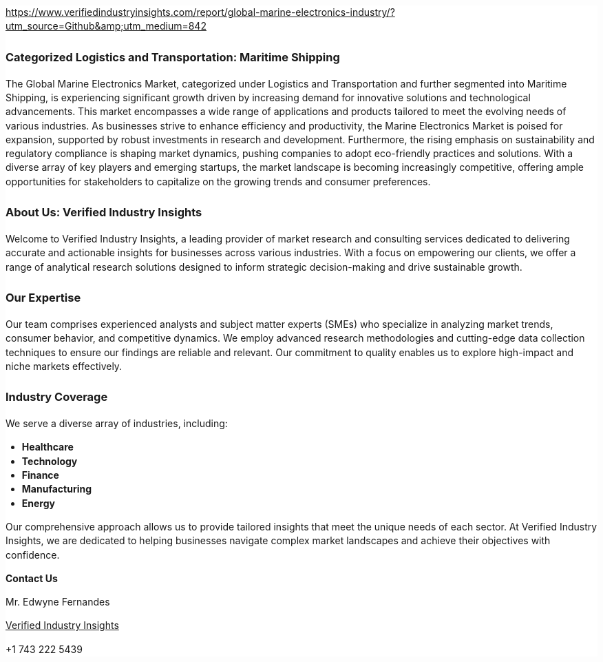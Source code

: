 </strong><a href="https://www.verifiedindustryinsights.com/report/global-marine-electronics-industry/?utm_source=Github&amp;utm_medium=842">https://www.verifiedindustryinsights.com/report/global-marine-electronics-industry/?utm_source=Github&amp;utm_medium=842</a>&nbsp;</p><h3>Categorized Logistics and Transportation: Maritime Shipping </h3><p>The Global Marine Electronics Market, categorized under Logistics and Transportation and further segmented into Maritime Shipping, is experiencing significant growth driven by increasing demand for innovative solutions and technological advancements. This market encompasses a wide range of applications and products tailored to meet the evolving needs of various industries. As businesses strive to enhance efficiency and productivity, the Marine Electronics Market is poised for expansion, supported by robust investments in research and development. Furthermore, the rising emphasis on sustainability and regulatory compliance is shaping market dynamics, pushing companies to adopt eco-friendly practices and solutions. With a diverse array of key players and emerging startups, the market landscape is becoming increasingly competitive, offering ample opportunities for stakeholders to capitalize on the growing trends and consumer preferences.</p><h3>About Us: Verified Industry Insights</h3><p>Welcome to Verified Industry Insights, a leading provider of market research and consulting services dedicated to delivering accurate and actionable insights for businesses across various industries. With a focus on empowering our clients, we offer a range of analytical research solutions designed to inform strategic decision-making and drive sustainable growth.</p><h3>Our Expertise</h3><p>Our team comprises experienced analysts and subject matter experts (SMEs) who specialize in analyzing market trends, consumer behavior, and competitive dynamics. We employ advanced research methodologies and cutting-edge data collection techniques to ensure our findings are reliable and relevant. Our commitment to quality enables us to explore high-impact and niche markets effectively.</p><h3>Industry Coverage</h3><p>We serve a diverse array of industries, including:</p><ul><li><strong>Healthcare</strong></li><li><strong>Technology</strong></li><li><strong>Finance</strong></li><li><strong>Manufacturing</strong></li><li><strong>Energy</strong></li></ul><p>Our comprehensive approach allows us to provide tailored insights that meet the unique needs of each sector. At Verified Industry Insights, we are dedicated to helping businesses navigate complex market landscapes and achieve their objectives with confidence.</p><p><strong>Contact Us</strong></p><p>Mr. Edwyne Fernandes</p><p><a href="https://www.verifiedindustryinsights.com/">Verified Industry Insights</a></p><p>+1 743 222 5439</p>

